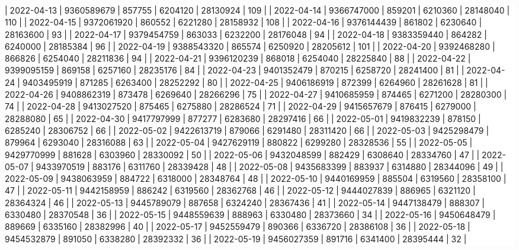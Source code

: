 | 2022-04-13 | 9360589679 | 857755 | 6204120 | 28130924 | 109 |
| 2022-04-14 | 9366747000 | 859201 | 6210360 | 28148040 | 110 |
| 2022-04-15 | 9372061920 | 860552 | 6221280 | 28158932 | 108 |
| 2022-04-16 | 9376144439 | 861802 | 6230640 | 28163600 | 93 |
| 2022-04-17 | 9379454759 | 863033 | 6232200 | 28176048 | 94 |
| 2022-04-18 | 9383359440 | 864282 | 6240000 | 28185384 | 96 |
| 2022-04-19 | 9388543320 | 865574 | 6250920 | 28205612 | 101 |
| 2022-04-20 | 9392468280 | 866826 | 6254040 | 28211836 | 94 |
| 2022-04-21 | 9396120239 | 868018 | 6254040 | 28225840 | 88 |
| 2022-04-22 | 9399095159 | 869158 | 6257160 | 28235176 | 84 |
| 2022-04-23 | 9401352479 | 870215 | 6258720 | 28241400 | 81 |
| 2022-04-24 | 9403495919 | 871285 | 6263400 | 28252292 | 80 |
| 2022-04-25 | 9406186919 | 872399 | 6264960 | 28261628 | 81 |
| 2022-04-26 | 9408862319 | 873478 | 6269640 | 28266296 | 75 |
| 2022-04-27 | 9410685959 | 874465 | 6271200 | 28280300 | 74 |
| 2022-04-28 | 9413027520 | 875465 | 6275880 | 28286524 | 71 |
| 2022-04-29 | 9415657679 | 876415 | 6279000 | 28288080 | 65 |
| 2022-04-30 | 9417797999 | 877277 | 6283680 | 28297416 | 66 |
| 2022-05-01 | 9419832239 | 878150 | 6285240 | 28306752 | 66 |
| 2022-05-02 | 9422613719 | 879066 | 6291480 | 28311420 | 66 |
| 2022-05-03 | 9425298479 | 879964 | 6293040 | 28316088 | 63 |
| 2022-05-04 | 9427629119 | 880822 | 6299280 | 28328536 | 55 |
| 2022-05-05 | 9429770999 | 881628 | 6303960 | 28330092 | 50 |
| 2022-05-06 | 9432048599 | 882429 | 6308640 | 28334760 | 47 |
| 2022-05-07 | 9433970519 | 883176 | 6311760 | 28339428 | 48 |
| 2022-05-08 | 9435683399 | 883937 | 6314880 | 28344096 | 49 |
| 2022-05-09 | 9438063959 | 884722 | 6318000 | 28348764 | 48 |
| 2022-05-10 | 9440169959 | 885504 | 6319560 | 28358100 | 47 |
| 2022-05-11 | 9442158959 | 886242 | 6319560 | 28362768 | 46 |
| 2022-05-12 | 9444027839 | 886965 | 6321120 | 28364324 | 46 |
| 2022-05-13 | 9445789079 | 887658 | 6324240 | 28367436 | 41 |
| 2022-05-14 | 9447138479 | 888307 | 6330480 | 28370548 | 36 |
| 2022-05-15 | 9448559639 | 888963 | 6330480 | 28373660 | 34 |
| 2022-05-16 | 9450648479 | 889669 | 6335160 | 28382996 | 40 |
| 2022-05-17 | 9452559479 | 890366 | 6336720 | 28386108 | 36 |
| 2022-05-18 | 9454532879 | 891050 | 6338280 | 28392332 | 36 |
| 2022-05-19 | 9456027359 | 891716 | 6341400 | 28395444 | 32 |